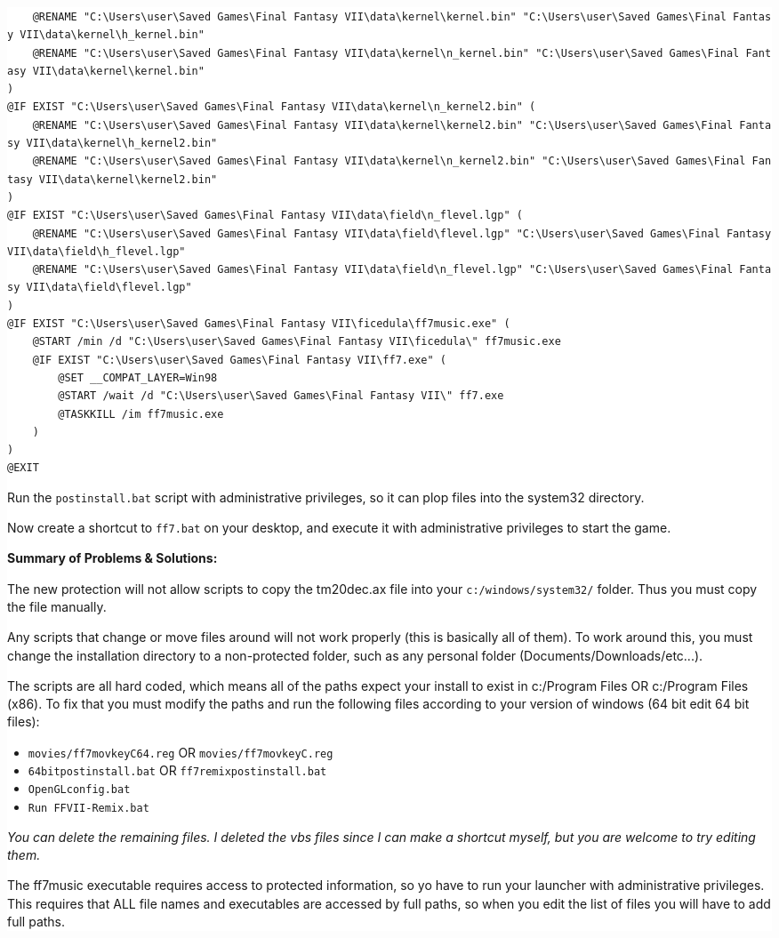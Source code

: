         @RENAME "C:\Users\user\Saved Games\Final Fantasy VII\data\kernel\kernel.bin" "C:\Users\user\Saved Games\Final Fantasy VII\data\kernel\h_kernel.bin"
        @RENAME "C:\Users\user\Saved Games\Final Fantasy VII\data\kernel\n_kernel.bin" "C:\Users\user\Saved Games\Final Fantasy VII\data\kernel\kernel.bin"
    )
    @IF EXIST "C:\Users\user\Saved Games\Final Fantasy VII\data\kernel\n_kernel2.bin" (
        @RENAME "C:\Users\user\Saved Games\Final Fantasy VII\data\kernel\kernel2.bin" "C:\Users\user\Saved Games\Final Fantasy VII\data\kernel\h_kernel2.bin"
        @RENAME "C:\Users\user\Saved Games\Final Fantasy VII\data\kernel\n_kernel2.bin" "C:\Users\user\Saved Games\Final Fantasy VII\data\kernel\kernel2.bin"
    )
    @IF EXIST "C:\Users\user\Saved Games\Final Fantasy VII\data\field\n_flevel.lgp" (
        @RENAME "C:\Users\user\Saved Games\Final Fantasy VII\data\field\flevel.lgp" "C:\Users\user\Saved Games\Final Fantasy VII\data\field\h_flevel.lgp"
        @RENAME "C:\Users\user\Saved Games\Final Fantasy VII\data\field\n_flevel.lgp" "C:\Users\user\Saved Games\Final Fantasy VII\data\field\flevel.lgp"
    )
    @IF EXIST "C:\Users\user\Saved Games\Final Fantasy VII\ficedula\ff7music.exe" (
        @START /min /d "C:\Users\user\Saved Games\Final Fantasy VII\ficedula\" ff7music.exe
        @IF EXIST "C:\Users\user\Saved Games\Final Fantasy VII\ff7.exe" (
            @SET __COMPAT_LAYER=Win98
            @START /wait /d "C:\Users\user\Saved Games\Final Fantasy VII\" ff7.exe
            @TASKKILL /im ff7music.exe
        )
    )
    @EXIT

Run the `postinstall.bat` script with administrative privileges, so it can plop files into the system32 directory.

Now create a shortcut to `ff7.bat` on your desktop, and execute it with administrative privileges to start the game.

**Summary of Problems & Solutions:**

The new protection will not allow scripts to copy the tm20dec.ax file into your `c:/windows/system32/` folder.  Thus you must copy the file manually.

Any scripts that change or move files around will not work properly (this is basically all of them).  To work around this, you must change the installation directory to a non-protected folder, such as any personal folder (Documents/Downloads/etc...).

The scripts are all hard coded, which means all of the paths expect your install to exist in c:/Program Files OR c:/Program Files (x86).  To fix that you must modify the paths and run the following files according to your version of windows (64 bit edit 64 bit files):

- `movies/ff7movkeyC64.reg` OR `movies/ff7movkeyC.reg`
- `64bitpostinstall.bat` OR `ff7remixpostinstall.bat`
- `OpenGLconfig.bat`
- `Run FFVII-Remix.bat`

_You can delete the remaining files.  I deleted the vbs files since I can make a shortcut myself, but you are welcome to try editing them._

The ff7music executable requires access to protected information, so yo have to run your launcher with administrative privileges.  This requires that ALL file names and executables are accessed by full paths, so when you edit the list of files you will have to add full paths.
